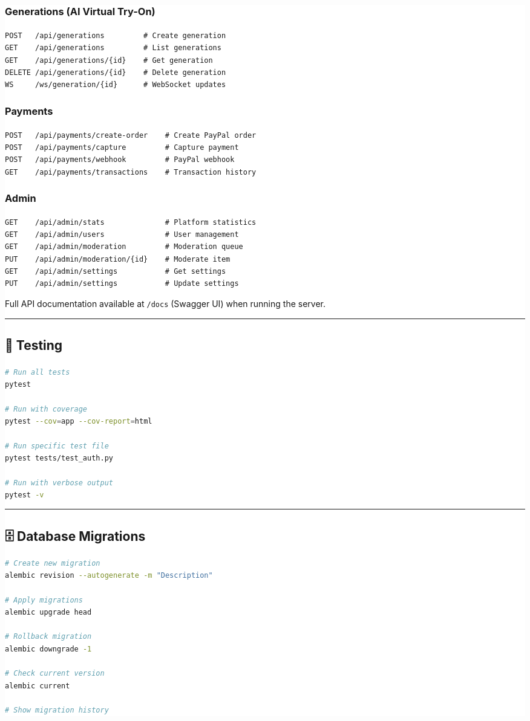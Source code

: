 ### Generations (AI Virtual Try-On)
```http
POST   /api/generations         # Create generation
GET    /api/generations         # List generations
GET    /api/generations/{id}    # Get generation
DELETE /api/generations/{id}    # Delete generation
WS     /ws/generation/{id}      # WebSocket updates
```

### Payments
```http
POST   /api/payments/create-order    # Create PayPal order
POST   /api/payments/capture         # Capture payment
POST   /api/payments/webhook         # PayPal webhook
GET    /api/payments/transactions    # Transaction history
```

### Admin
```http
GET    /api/admin/stats              # Platform statistics
GET    /api/admin/users              # User management
GET    /api/admin/moderation         # Moderation queue
PUT    /api/admin/moderation/{id}    # Moderate item
GET    /api/admin/settings           # Get settings
PUT    /api/admin/settings           # Update settings
```

Full API documentation available at `/docs` (Swagger UI) when running the server.

---

## 🧪 Testing

```bash
# Run all tests
pytest

# Run with coverage
pytest --cov=app --cov-report=html

# Run specific test file
pytest tests/test_auth.py

# Run with verbose output
pytest -v
```

---

## 🗄️ Database Migrations

```bash
# Create new migration
alembic revision --autogenerate -m "Description"

# Apply migrations
alembic upgrade head

# Rollback migration
alembic downgrade -1

# Check current version
alembic current

# Show migration history
```